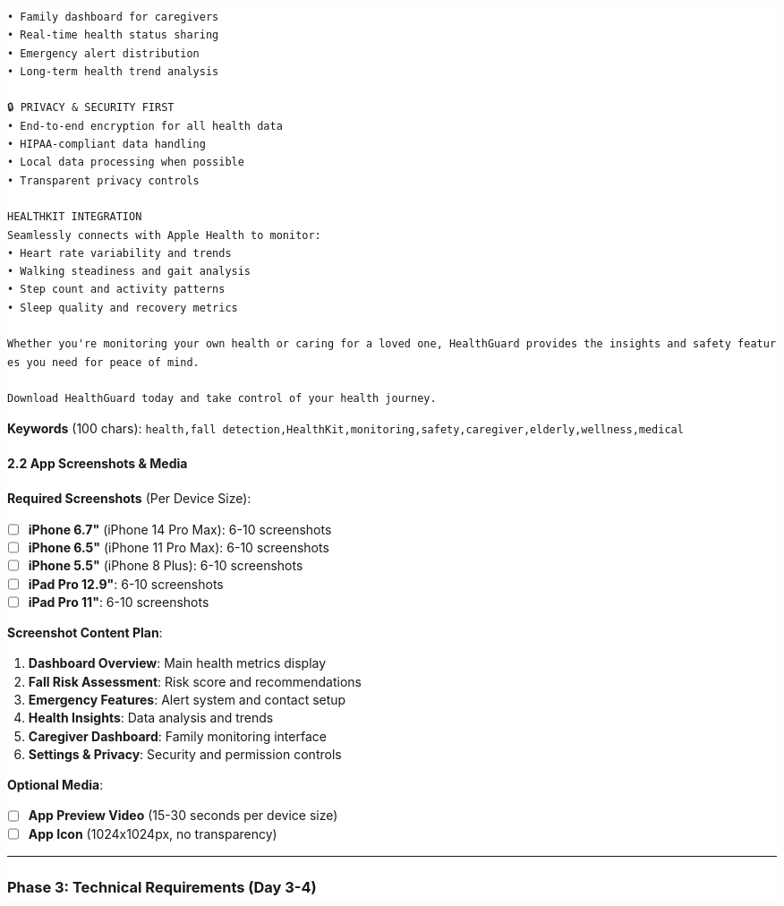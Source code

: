 ```text
• Family dashboard for caregivers
• Real-time health status sharing
• Emergency alert distribution
• Long-term health trend analysis

🔒 PRIVACY & SECURITY FIRST
• End-to-end encryption for all health data
• HIPAA-compliant data handling
• Local data processing when possible
• Transparent privacy controls

HEALTHKIT INTEGRATION
Seamlessly connects with Apple Health to monitor:
• Heart rate variability and trends
• Walking steadiness and gait analysis
• Step count and activity patterns
• Sleep quality and recovery metrics

Whether you're monitoring your own health or caring for a loved one, HealthGuard provides the insights and safety features you need for peace of mind.

Download HealthGuard today and take control of your health journey.
```

**Keywords** (100 chars): `health,fall detection,HealthKit,monitoring,safety,caregiver,elderly,wellness,medical`

#### **2.2 App Screenshots & Media**

**Required Screenshots** (Per Device Size):

- [ ] **iPhone 6.7"** (iPhone 14 Pro Max): 6-10 screenshots
- [ ] **iPhone 6.5"** (iPhone 11 Pro Max): 6-10 screenshots
- [ ] **iPhone 5.5"** (iPhone 8 Plus): 6-10 screenshots
- [ ] **iPad Pro 12.9"**: 6-10 screenshots
- [ ] **iPad Pro 11"**: 6-10 screenshots

**Screenshot Content Plan**:

1. **Dashboard Overview**: Main health metrics display
2. **Fall Risk Assessment**: Risk score and recommendations
3. **Emergency Features**: Alert system and contact setup
4. **Health Insights**: Data analysis and trends
5. **Caregiver Dashboard**: Family monitoring interface
6. **Settings & Privacy**: Security and permission controls

**Optional Media**:

- [ ] **App Preview Video** (15-30 seconds per device size)
- [ ] **App Icon** (1024x1024px, no transparency)

---

### **Phase 3: Technical Requirements** (Day 3-4)
